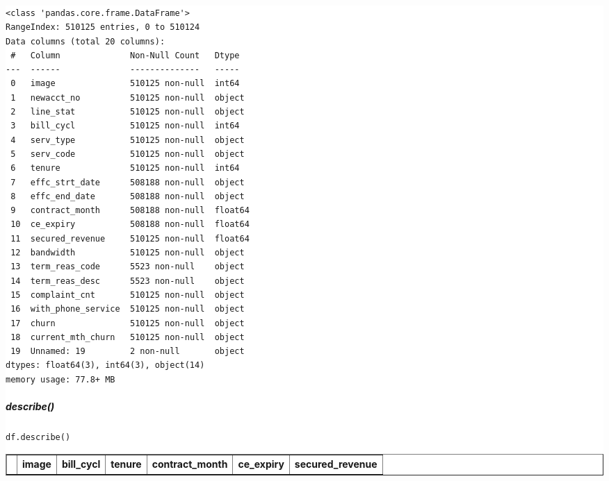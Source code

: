     <class 'pandas.core.frame.DataFrame'>
    RangeIndex: 510125 entries, 0 to 510124
    Data columns (total 20 columns):
     #   Column              Non-Null Count   Dtype  
    ---  ------              --------------   -----  
     0   image               510125 non-null  int64  
     1   newacct_no          510125 non-null  object 
     2   line_stat           510125 non-null  object 
     3   bill_cycl           510125 non-null  int64  
     4   serv_type           510125 non-null  object 
     5   serv_code           510125 non-null  object 
     6   tenure              510125 non-null  int64  
     7   effc_strt_date      508188 non-null  object 
     8   effc_end_date       508188 non-null  object 
     9   contract_month      508188 non-null  float64
     10  ce_expiry           508188 non-null  float64
     11  secured_revenue     510125 non-null  float64
     12  bandwidth           510125 non-null  object 
     13  term_reas_code      5523 non-null    object 
     14  term_reas_desc      5523 non-null    object 
     15  complaint_cnt       510125 non-null  object 
     16  with_phone_service  510125 non-null  object 
     17  churn               510125 non-null  object 
     18  current_mth_churn   510125 non-null  object 
     19  Unnamed: 19         2 non-null       object 
    dtypes: float64(3), int64(3), object(14)
    memory usage: 77.8+ MB
    

##### describe()


```python
df.describe()
```




<div>
<style scoped>
    .dataframe tbody tr th:only-of-type {
        vertical-align: middle;
    }

    .dataframe tbody tr th {
        vertical-align: top;
    }

    .dataframe thead th {
        text-align: right;
    }
</style>
<table border="1" class="dataframe">
  <thead>
    <tr style="text-align: right;">
      <th></th>
      <th>image</th>
      <th>bill_cycl</th>
      <th>tenure</th>
      <th>contract_month</th>
      <th>ce_expiry</th>
      <th>secured_revenue</th>
    </tr>
  </thead>
  <tbody>
    <tr>